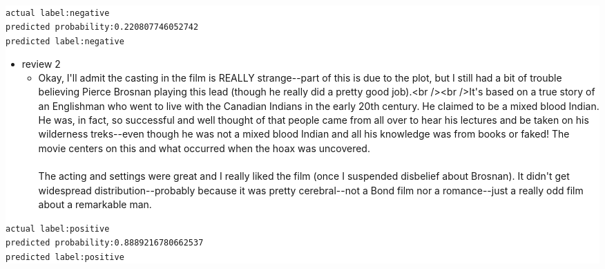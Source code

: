 ```
actual label:negative
predicted probability:0.220807746052742
predicted label:negative
```
- review 2
  - Okay, I'll admit the casting in the film is REALLY strange--part of this is due to the plot, but I still had a bit of trouble believing Pierce Brosnan playing this lead (though he really did a pretty good job).\<br />\<br />It's based on a true story of an Englishman who went to live with the Canadian Indians in the early 20th century. He claimed to be a mixed blood Indian. He was, in fact, so successful and well thought of that people came from all over to hear his lectures and be taken on his wilderness treks--even though he was not a mixed blood Indian and all his knowledge was from books or faked! The movie centers on this and what occurred when the hoax was uncovered.<br /><br />The acting and settings were great and I really liked the film (once I suspended disbelief about Brosnan). It didn't get widespread distribution--probably because it was pretty cerebral--not a Bond film nor a romance--just a really odd film about a remarkable man.

```
actual label:positive
predicted probability:0.8889216780662537
predicted label:positive
```
